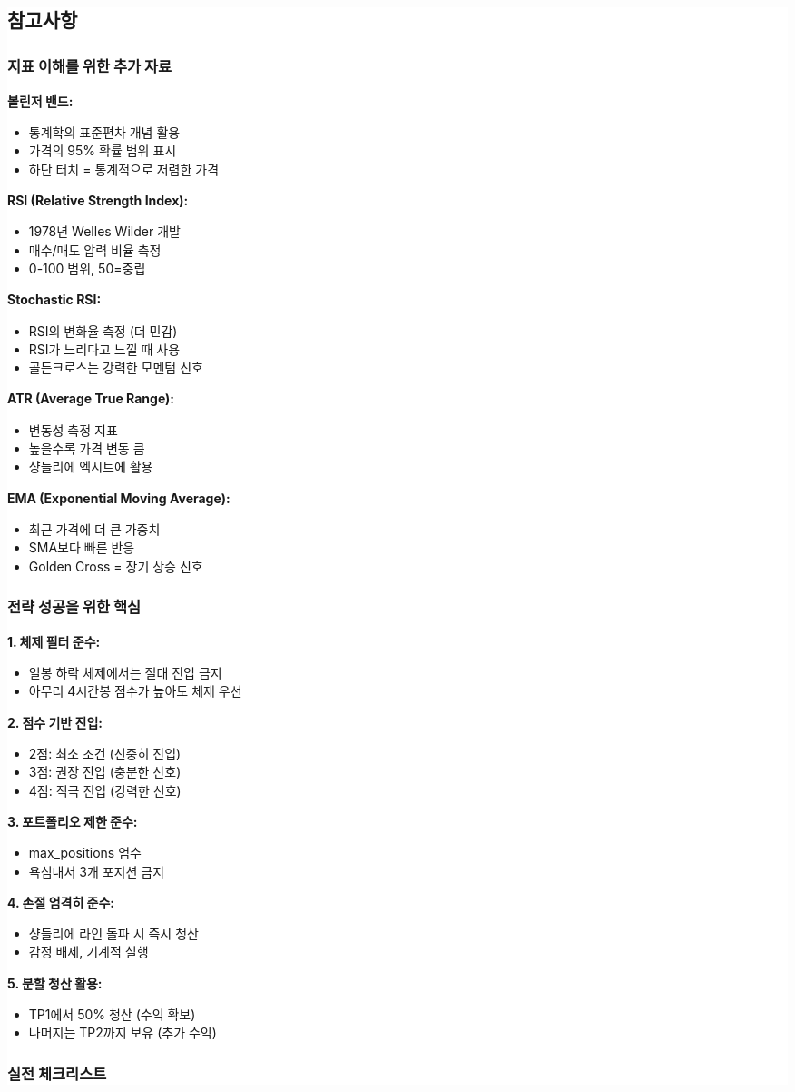 
## 참고사항

### 지표 이해를 위한 추가 자료

**볼린저 밴드:**
- 통계학의 표준편차 개념 활용
- 가격의 95% 확률 범위 표시
- 하단 터치 = 통계적으로 저렴한 가격

**RSI (Relative Strength Index):**
- 1978년 Welles Wilder 개발
- 매수/매도 압력 비율 측정
- 0-100 범위, 50=중립

**Stochastic RSI:**
- RSI의 변화율 측정 (더 민감)
- RSI가 느리다고 느낄 때 사용
- 골든크로스는 강력한 모멘텀 신호

**ATR (Average True Range):**
- 변동성 측정 지표
- 높을수록 가격 변동 큼
- 샹들리에 엑시트에 활용

**EMA (Exponential Moving Average):**
- 최근 가격에 더 큰 가중치
- SMA보다 빠른 반응
- Golden Cross = 장기 상승 신호

### 전략 성공을 위한 핵심

**1. 체제 필터 준수:**
- 일봉 하락 체제에서는 절대 진입 금지
- 아무리 4시간봉 점수가 높아도 체제 우선

**2. 점수 기반 진입:**
- 2점: 최소 조건 (신중히 진입)
- 3점: 권장 진입 (충분한 신호)
- 4점: 적극 진입 (강력한 신호)

**3. 포트폴리오 제한 준수:**
- max_positions 엄수
- 욕심내서 3개 포지션 금지

**4. 손절 엄격히 준수:**
- 샹들리에 라인 돌파 시 즉시 청산
- 감정 배제, 기계적 실행

**5. 분할 청산 활용:**
- TP1에서 50% 청산 (수익 확보)
- 나머지는 TP2까지 보유 (추가 수익)

### 실전 체크리스트
